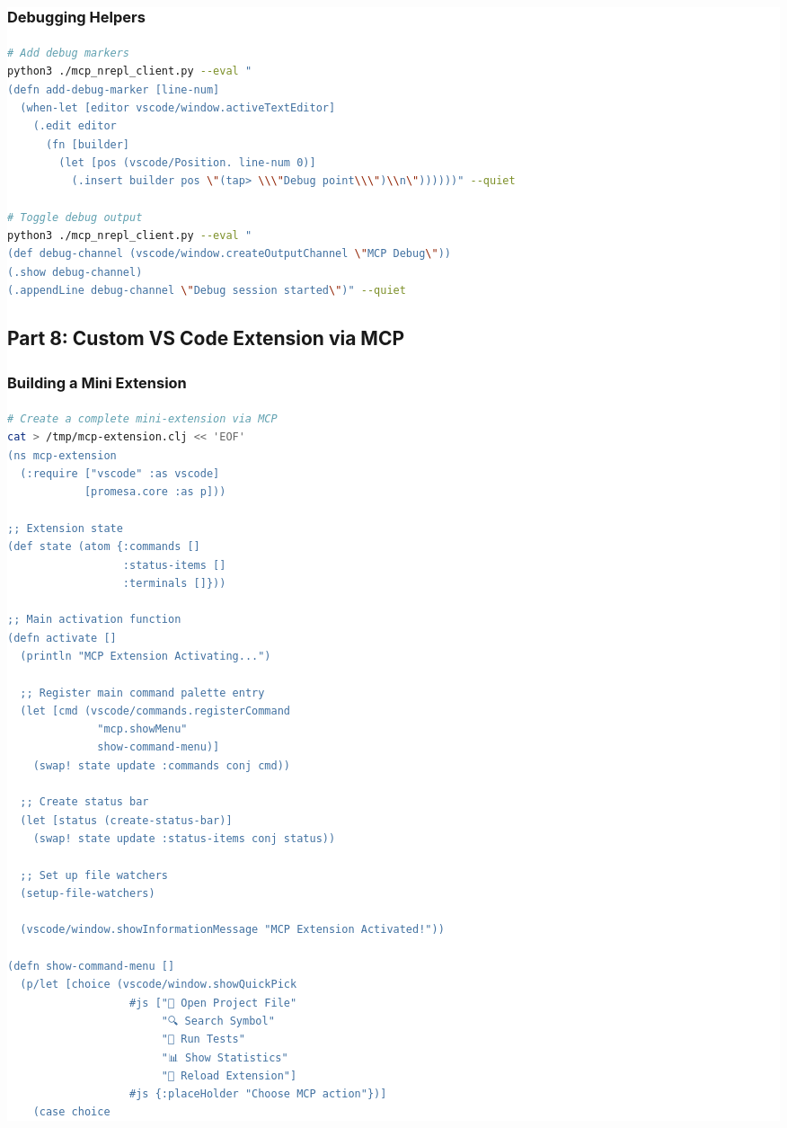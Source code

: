 ### Debugging Helpers

```bash
# Add debug markers
python3 ./mcp_nrepl_client.py --eval "
(defn add-debug-marker [line-num]
  (when-let [editor vscode/window.activeTextEditor]
    (.edit editor
      (fn [builder]
        (let [pos (vscode/Position. line-num 0)]
          (.insert builder pos \"(tap> \\\"Debug point\\\")\\n\"))))))" --quiet

# Toggle debug output
python3 ./mcp_nrepl_client.py --eval "
(def debug-channel (vscode/window.createOutputChannel \"MCP Debug\"))
(.show debug-channel)
(.appendLine debug-channel \"Debug session started\")" --quiet
```

## Part 8: Custom VS Code Extension via MCP

### Building a Mini Extension

```bash
# Create a complete mini-extension via MCP
cat > /tmp/mcp-extension.clj << 'EOF'
(ns mcp-extension
  (:require ["vscode" :as vscode]
            [promesa.core :as p]))

;; Extension state
(def state (atom {:commands []
                  :status-items []
                  :terminals []}))

;; Main activation function
(defn activate []
  (println "MCP Extension Activating...")
  
  ;; Register main command palette entry
  (let [cmd (vscode/commands.registerCommand
              "mcp.showMenu"
              show-command-menu)]
    (swap! state update :commands conj cmd))
  
  ;; Create status bar
  (let [status (create-status-bar)]
    (swap! state update :status-items conj status))
  
  ;; Set up file watchers
  (setup-file-watchers)
  
  (vscode/window.showInformationMessage "MCP Extension Activated!"))

(defn show-command-menu []
  (p/let [choice (vscode/window.showQuickPick
                   #js ["📁 Open Project File"
                        "🔍 Search Symbol"
                        "🧪 Run Tests"
                        "📊 Show Statistics"
                        "🔄 Reload Extension"]
                   #js {:placeHolder "Choose MCP action"})]
    (case choice
```